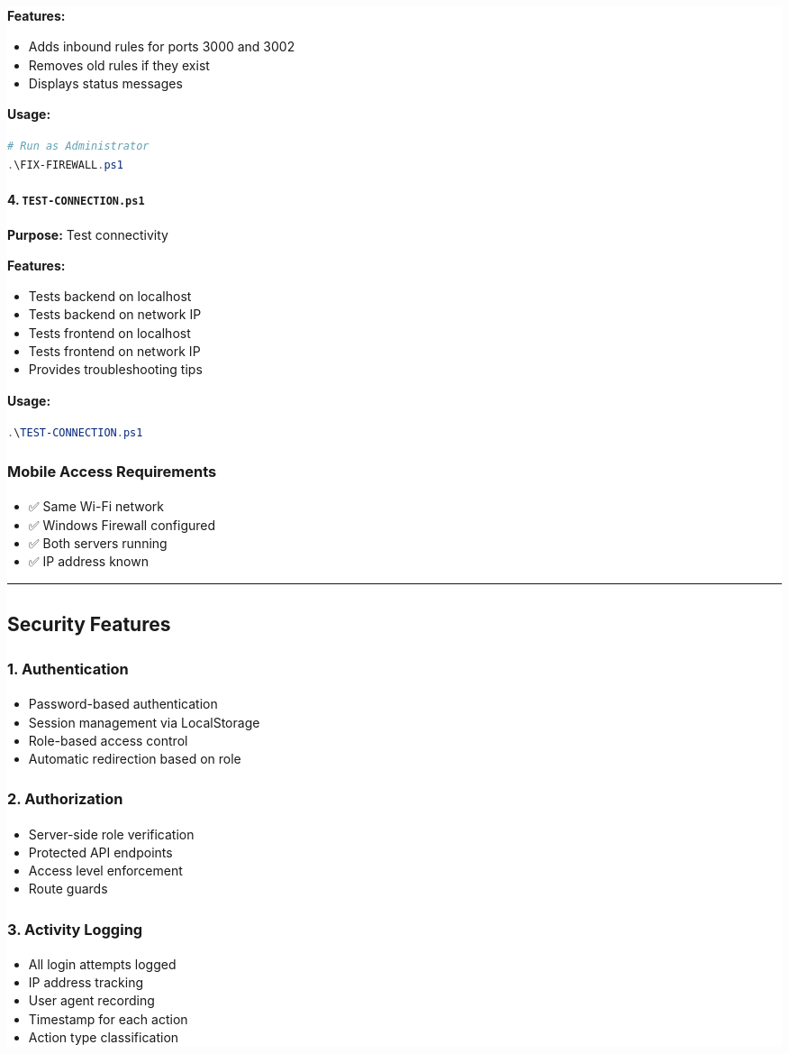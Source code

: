 **Features:**
- Adds inbound rules for ports 3000 and 3002
- Removes old rules if they exist
- Displays status messages

**Usage:**
```powershell
# Run as Administrator
.\FIX-FIREWALL.ps1
```

#### 4. `TEST-CONNECTION.ps1`
**Purpose:** Test connectivity

**Features:**
- Tests backend on localhost
- Tests backend on network IP
- Tests frontend on localhost
- Tests frontend on network IP
- Provides troubleshooting tips

**Usage:**
```powershell
.\TEST-CONNECTION.ps1
```

### Mobile Access Requirements
- ✅ Same Wi-Fi network
- ✅ Windows Firewall configured
- ✅ Both servers running
- ✅ IP address known

---

## Security Features

### 1. Authentication
- Password-based authentication
- Session management via LocalStorage
- Role-based access control
- Automatic redirection based on role

### 2. Authorization
- Server-side role verification
- Protected API endpoints
- Access level enforcement
- Route guards

### 3. Activity Logging
- All login attempts logged
- IP address tracking
- User agent recording
- Timestamp for each action
- Action type classification
